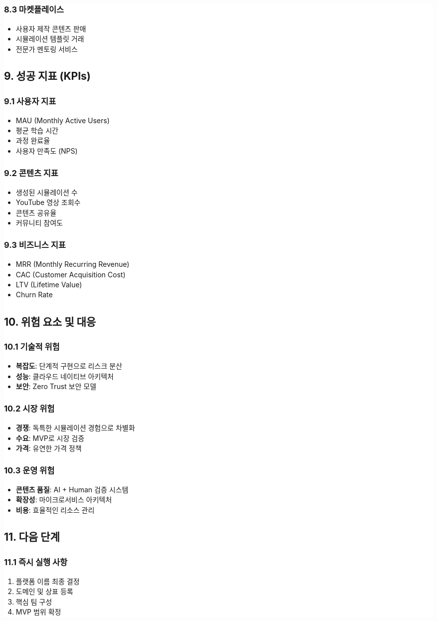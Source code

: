 ### 8.3 마켓플레이스
- 사용자 제작 콘텐츠 판매
- 시뮬레이션 템플릿 거래
- 전문가 멘토링 서비스

## 9. 성공 지표 (KPIs)

### 9.1 사용자 지표
- MAU (Monthly Active Users)
- 평균 학습 시간
- 과정 완료율
- 사용자 만족도 (NPS)

### 9.2 콘텐츠 지표
- 생성된 시뮬레이션 수
- YouTube 영상 조회수
- 콘텐츠 공유율
- 커뮤니티 참여도

### 9.3 비즈니스 지표
- MRR (Monthly Recurring Revenue)
- CAC (Customer Acquisition Cost)
- LTV (Lifetime Value)
- Churn Rate

## 10. 위험 요소 및 대응

### 10.1 기술적 위험
- **복잡도**: 단계적 구현으로 리스크 분산
- **성능**: 클라우드 네이티브 아키텍처
- **보안**: Zero Trust 보안 모델

### 10.2 시장 위험
- **경쟁**: 독특한 시뮬레이션 경험으로 차별화
- **수요**: MVP로 시장 검증
- **가격**: 유연한 가격 정책

### 10.3 운영 위험
- **콘텐츠 품질**: AI + Human 검증 시스템
- **확장성**: 마이크로서비스 아키텍처
- **비용**: 효율적인 리소스 관리

## 11. 다음 단계

### 11.1 즉시 실행 사항
1. 플랫폼 이름 최종 결정
2. 도메인 및 상표 등록
3. 핵심 팀 구성
4. MVP 범위 확정
